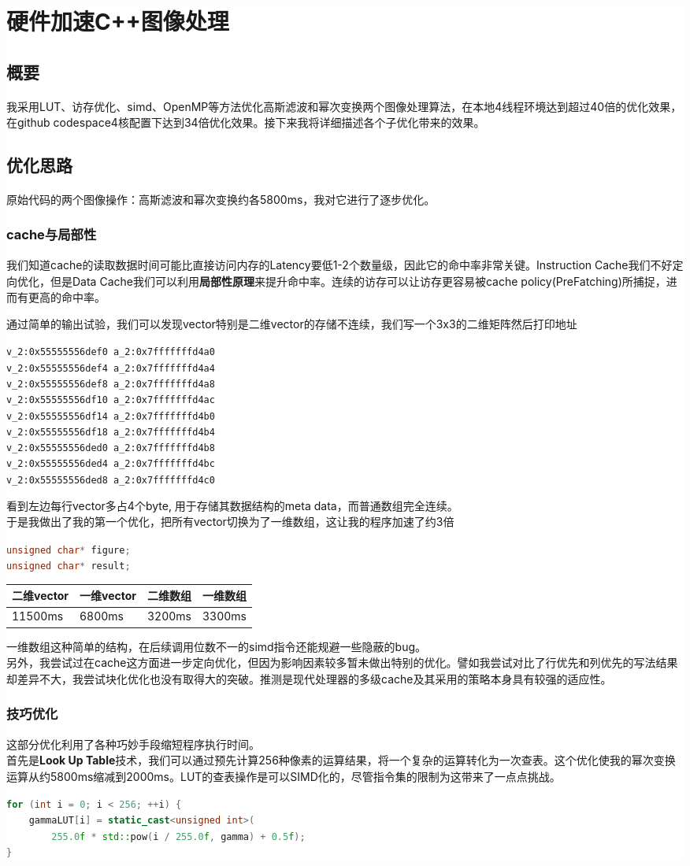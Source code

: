 # 硬件加速C++图像处理

## 概要
我采用LUT、访存优化、simd、OpenMP等方法优化高斯滤波和幂次变换两个图像处理算法，在本地4线程环境达到超过40倍的优化效果，在github codespace4核配置下达到34倍优化效果。接下来我将详细描述各个子优化带来的效果。

## 优化思路

原始代码的两个图像操作：高斯滤波和幂次变换约各5800ms，我对它进行了逐步优化。  

### cache与局部性

我们知道cache的读取数据时间可能比直接访问内存的Latency要低1-2个数量级，因此它的命中率非常关键。Instruction Cache我们不好定向优化，但是Data Cache我们可以利用**局部性原理**来提升命中率。连续的访存可以让访存更容易被cache policy(PreFatching)所捕捉，进而有更高的命中率。  

通过简单的输出试验，我们可以发现vector特别是二维vector的存储不连续，我们写一个3x3的二维矩阵然后打印地址
```txt
v_2:0x55555556def0 a_2:0x7fffffffd4a0
v_2:0x55555556def4 a_2:0x7fffffffd4a4
v_2:0x55555556def8 a_2:0x7fffffffd4a8
v_2:0x55555556df10 a_2:0x7fffffffd4ac
v_2:0x55555556df14 a_2:0x7fffffffd4b0
v_2:0x55555556df18 a_2:0x7fffffffd4b4
v_2:0x55555556ded0 a_2:0x7fffffffd4b8
v_2:0x55555556ded4 a_2:0x7fffffffd4bc
v_2:0x55555556ded8 a_2:0x7fffffffd4c0
```
看到左边每行vector多占4个byte, 用于存储其数据结构的meta data，而普通数组完全连续。  
于是我做出了我的第一个优化，把所有vector切换为了一维数组，这让我的程序加速了约3倍  
  
```cpp
unsigned char* figure;
unsigned char* result;
```
  
二维vector | 一维vector | 二维数组  | 一维数组
----------|----------|     ------| ---------  
11500ms   | 6800ms   | 3200ms    | 3300ms  

一维数组这种简单的结构，在后续调用位数不一的simd指令还能规避一些隐蔽的bug。  
另外，我尝试过在cache这方面进一步定向优化，但因为影响因素较多暂未做出特别的优化。譬如我尝试对比了行优先和列优先的写法结果却差异不大，我尝试块化优化也没有取得大的突破。推测是现代处理器的多级cache及其采用的策略本身具有较强的适应性。    

### 技巧优化

这部分优化利用了各种巧妙手段缩短程序执行时间。  
首先是**Look Up Table**技术，我们可以通过预先计算256种像素的运算结果，将一个复杂的运算转化为一次查表。这个优化使我的幂次变换运算从约5800ms缩减到2000ms。LUT的查表操作是可以SIMD化的，尽管指令集的限制为这带来了一点点挑战。    

```cpp
for (int i = 0; i < 256; ++i) {
    gammaLUT[i] = static_cast<unsigned int>(
        255.0f * std::pow(i / 255.0f, gamma) + 0.5f);
}
```
